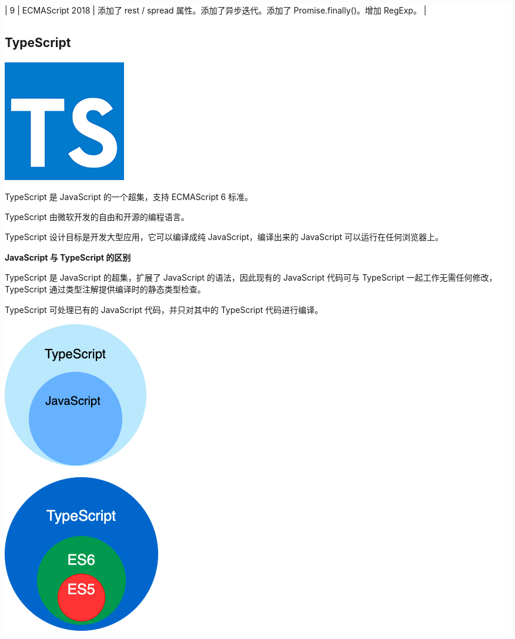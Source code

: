 | 9    | ECMAScript 2018                                              | 添加了 rest / spread 属性。添加了异步迭代。添加了 Promise.finally()。增加 RegExp。 |

## TypeScript

![img](images/Frontend/typescript-logo.jpg)

TypeScript 是 JavaScript 的一个超集，支持 ECMAScript 6 标准。

TypeScript 由微软开发的自由和开源的编程语言。

TypeScript 设计目标是开发大型应用，它可以编译成纯 JavaScript，编译出来的 JavaScript 可以运行在任何浏览器上。

**JavaScript 与 TypeScript 的区别**

TypeScript 是 JavaScript 的超集，扩展了 JavaScript 的语法，因此现有的 JavaScript 代码可与 TypeScript 一起工作无需任何修改，TypeScript 通过类型注解提供编译时的静态类型检查。

TypeScript 可处理已有的 JavaScript 代码，并只对其中的 TypeScript 代码进行编译。

![img](images/Frontend/ts-2020-11-26-2.png)

![img](images/Frontend/ts-2020-11-26-1.png)
